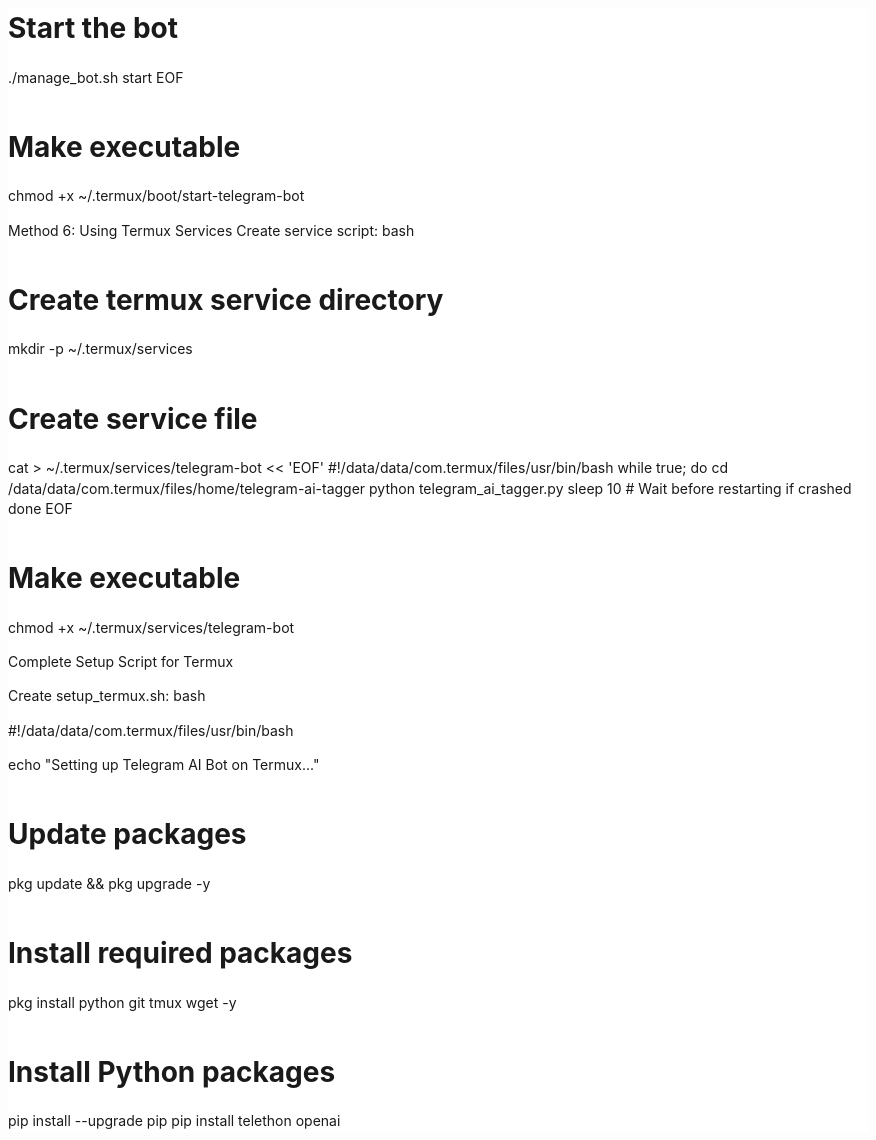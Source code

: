 # Start the bot
./manage_bot.sh start
EOF

# Make executable
chmod +x ~/.termux/boot/start-telegram-bot

Method 6: Using Termux Services
Create service script:
bash

# Create termux service directory
mkdir -p ~/.termux/services

# Create service file
cat > ~/.termux/services/telegram-bot << 'EOF'
#!/data/data/com.termux/files/usr/bin/bash
while true; do
    cd /data/data/com.termux/files/home/telegram-ai-tagger
    python telegram_ai_tagger.py
    sleep 10  # Wait before restarting if crashed
done
EOF

# Make executable
chmod +x ~/.termux/services/telegram-bot

Complete Setup Script for Termux

Create setup_termux.sh:
bash

#!/data/data/com.termux/files/usr/bin/bash

echo "Setting up Telegram AI Bot on Termux..."

# Update packages
pkg update && pkg upgrade -y

# Install required packages
pkg install python git tmux wget -y

# Install Python packages
pip install --upgrade pip
pip install telethon openai
